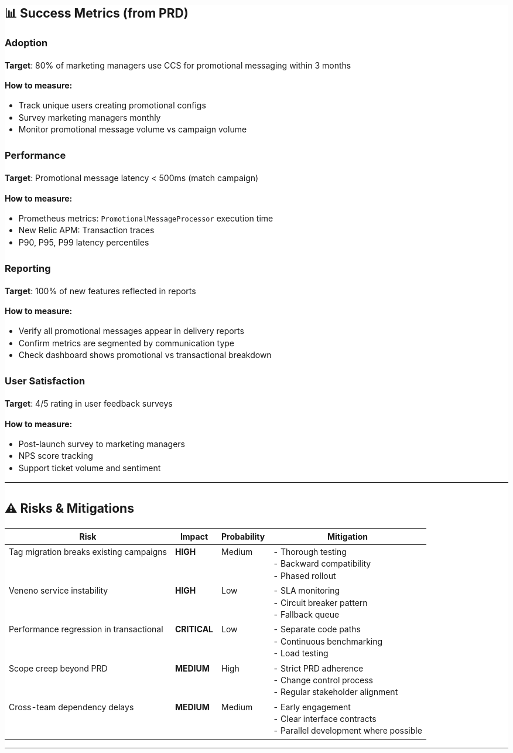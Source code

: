 
## 📊 Success Metrics (from PRD)

### Adoption
**Target**: 80% of marketing managers use CCS for promotional messaging within 3 months

**How to measure:**
- Track unique users creating promotional configs
- Survey marketing managers monthly
- Monitor promotional message volume vs campaign volume

### Performance
**Target**: Promotional message latency < 500ms (match campaign)

**How to measure:**
- Prometheus metrics: `PromotionalMessageProcessor` execution time
- New Relic APM: Transaction traces
- P90, P95, P99 latency percentiles

### Reporting
**Target**: 100% of new features reflected in reports

**How to measure:**
- Verify all promotional messages appear in delivery reports
- Confirm metrics are segmented by communication type
- Check dashboard shows promotional vs transactional breakdown

### User Satisfaction
**Target**: 4/5 rating in user feedback surveys

**How to measure:**
- Post-launch survey to marketing managers
- NPS score tracking
- Support ticket volume and sentiment

---

## ⚠️ Risks & Mitigations

| Risk | Impact | Probability | Mitigation |
|------|--------|-------------|------------|
| Tag migration breaks existing campaigns | **HIGH** | Medium | - Thorough testing<br>- Backward compatibility<br>- Phased rollout |
| Veneno service instability | **HIGH** | Low | - SLA monitoring<br>- Circuit breaker pattern<br>- Fallback queue |
| Performance regression in transactional | **CRITICAL** | Low | - Separate code paths<br>- Continuous benchmarking<br>- Load testing |
| Scope creep beyond PRD | **MEDIUM** | High | - Strict PRD adherence<br>- Change control process<br>- Regular stakeholder alignment |
| Cross-team dependency delays | **MEDIUM** | Medium | - Early engagement<br>- Clear interface contracts<br>- Parallel development where possible |

---
